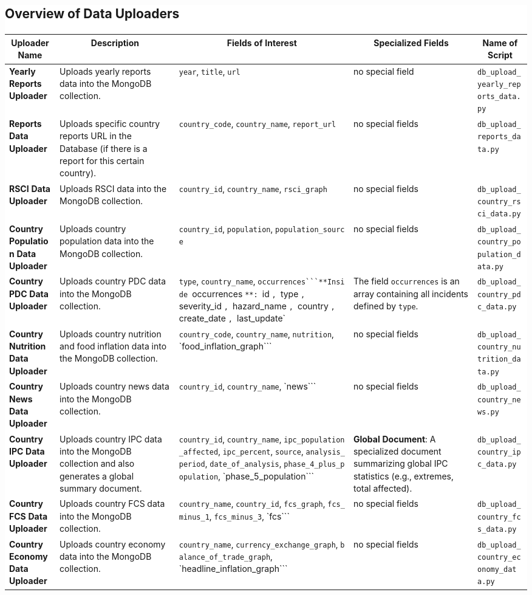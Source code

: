 ## Overview of Data Uploaders

| Uploader Name                              | Description                                                                                                   | Fields of Interest                                                                                                                                                                         | Specialized Fields                                                                                                    | Name of Script                           |
| ------------------------------------------ | ------------------------------------------------------------------------------------------------------------- | ------------------------------------------------------------------------------------------------------------------------------------------------------------------------------------------ | --------------------------------------------------------------------------------------------------------------------- | ---------------------------------------- |
| **Yearly Reports Uploader**          | Uploads yearly reports data into the MongoDB collection.                                                      | `year`, `title`, `url`                                                                                                                                                               | no special field                                                                                                      | `db_upload_yearly_reports_data.py`     |
| **Reports Data Uploader**            | Uploads specific country reports URL in the Database (if there is a report for this certain country).         | `country_code`, `country_name`, `report_url`                                                                                                                                         | no special fields                                                                                                     | `db_upload_reports_data.py`            |
| **RSCI Data Uploader**               | Uploads RSCI data into the MongoDB collection.                                                                | `country_id`, `country_name`, `rsci_graph`                                                                                                                                           | no special fields                                                                                                     | `db_upload_country_rsci_data.py`       |
| **Country Population Data Uploader** | Uploads country population data into the MongoDB collection.                                                  | `country_id`, `population`, `population_source`                                                                                                                                      | no special fields                                                                                                     | `db_upload_country_population_data.py` |
| **Country PDC Data Uploader**        | Uploads country PDC data into the MongoDB collection.                                                         | `type`, `country_name`, `occurrences```**Inside `occurrences `**: `id `, `type `, `severity_id `, `hazard_name `, `country `, `create_date `, `last_update`            | The field `occurrences` is an array containing all incidents defined by `type`.                                   | `db_upload_country_pdc_data.py`        |
| **Country Nutrition Data Uploader**  | Uploads country nutrition and food inflation data into the MongoDB collection.                                | `country_code`, `country_name`, `nutrition`, `food_inflation_graph```                                                                                                                | no special fields                                                                                                     | `db_upload_country_nutrition_data.py`  |
| **Country News Data Uploader**       | Uploads country news data into the MongoDB collection.                                                        | `country_id`, `country_name`, `news```                                                                                                                                                 | no special fields                                                                                                     | `db_upload_country_news.py`            |
| **Country IPC Data Uploader**        | Uploads country IPC data into the MongoDB collection and also generates a global summary document.            | `country_id`, `country_name`, `ipc_population_affected`, `ipc_percent`, `source`, `analysis_period`, `date_of_analysis`, `phase_4_plus_population`, `phase_5_population``` | **Global Document**: A specialized document summarizing global IPC statistics (e.g., extremes, total affected). | `db_upload_country_ipc_data.py`        |
| **Country FCS Data Uploader**        | Uploads country FCS data into the MongoDB collection.                                                         | `country_name`, `country_id`, `fcs_graph`, `fcs_minus_1`, `fcs_minus_3`, `fcs```                                                                                                 | no special fields                                                                                                     | `db_upload_country_fcs_data.py`        |
| **Country Economy Data Uploader**    | Uploads country economy data into the MongoDB collection.                                                     | `country_name`, `currency_exchange_graph`, `balance_of_trade_graph`, `headline_inflation_graph```                                                                                    | no special fields                                                                                                     | `db_upload_country_economy_data.py`    |